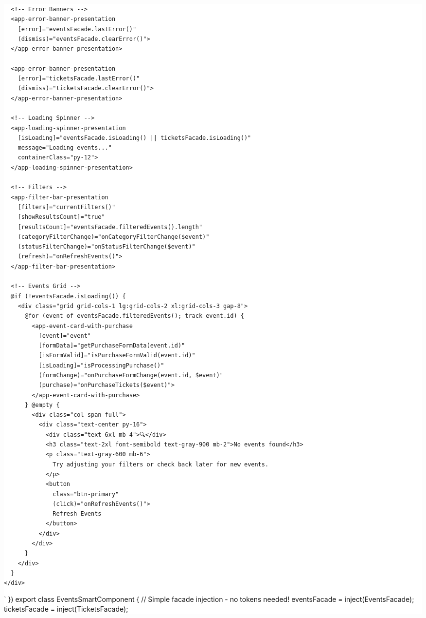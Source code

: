       <!-- Error Banners -->
      <app-error-banner-presentation
        [error]="eventsFacade.lastError()"
        (dismiss)="eventsFacade.clearError()">
      </app-error-banner-presentation>

      <app-error-banner-presentation
        [error]="ticketsFacade.lastError()"
        (dismiss)="ticketsFacade.clearError()">
      </app-error-banner-presentation>

      <!-- Loading Spinner -->
      <app-loading-spinner-presentation
        [isLoading]="eventsFacade.isLoading() || ticketsFacade.isLoading()"
        message="Loading events..."
        containerClass="py-12">
      </app-loading-spinner-presentation>

      <!-- Filters -->
      <app-filter-bar-presentation
        [filters]="currentFilters()"
        [showResultsCount]="true"
        [resultsCount]="eventsFacade.filteredEvents().length"
        (categoryFilterChange)="onCategoryFilterChange($event)"
        (statusFilterChange)="onStatusFilterChange($event)"
        (refresh)="onRefreshEvents()">
      </app-filter-bar-presentation>

      <!-- Events Grid -->
      @if (!eventsFacade.isLoading()) {
        <div class="grid grid-cols-1 lg:grid-cols-2 xl:grid-cols-3 gap-8">
          @for (event of eventsFacade.filteredEvents(); track event.id) {
            <app-event-card-with-purchase
              [event]="event"
              [formData]="getPurchaseFormData(event.id)"
              [isFormValid]="isPurchaseFormValid(event.id)"
              [isLoading]="isProcessingPurchase()"
              (formChange)="onPurchaseFormChange(event.id, $event)"
              (purchase)="onPurchaseTickets($event)">
            </app-event-card-with-purchase>
          } @empty {
            <div class="col-span-full">
              <div class="text-center py-16">
                <div class="text-6xl mb-4">🔍</div>
                <h3 class="text-2xl font-semibold text-gray-900 mb-2">No events found</h3>
                <p class="text-gray-600 mb-6">
                  Try adjusting your filters or check back later for new events.
                </p>
                <button 
                  class="btn-primary"
                  (click)="onRefreshEvents()">
                  Refresh Events
                </button>
              </div>
            </div>
          }
        </div>
      }
    </div>
  `
})
export class EventsSmartComponent {
  // Simple facade injection - no tokens needed!
  eventsFacade = inject(EventsFacade);
  ticketsFacade = inject(TicketsFacade);